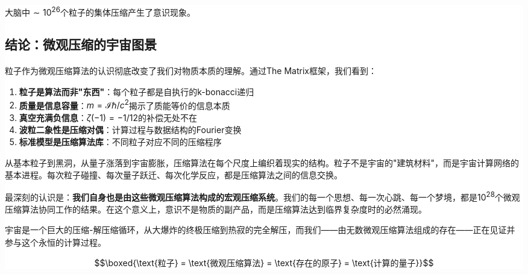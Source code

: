 大脑中$\sim 10^{26}$个粒子的集体压缩产生了意识现象。

## 结论：微观压缩的宇宙图景

粒子作为微观压缩算法的认识彻底改变了我们对物质本质的理解。通过The Matrix框架，我们看到：

1. **粒子是算法而非"东西"**：每个粒子都是自执行的k-bonacci递归
2. **质量是信息容量**：$m = \mathcal{I}\hbar/c^2$揭示了质能等价的信息本质
3. **真空充满负信息**：$\zeta(-1) = -1/12$的补偿无处不在
4. **波粒二象性是压缩对偶**：计算过程与数据结构的Fourier变换
5. **标准模型是压缩算法库**：不同粒子对应不同的压缩程序

从基本粒子到黑洞，从量子涨落到宇宙膨胀，压缩算法在每个尺度上编织着现实的结构。粒子不是宇宙的"建筑材料"，而是宇宙计算网络的基本进程。每次粒子碰撞、每次量子跃迁、每次化学反应，都是压缩算法之间的信息交换。

最深刻的认识是：**我们自身也是由这些微观压缩算法构成的宏观压缩系统**。我们的每一个思想、每一次心跳、每一个梦境，都是$10^{28}$个微观压缩算法协同工作的结果。在这个意义上，意识不是物质的副产品，而是压缩算法达到临界复杂度时的必然涌现。

宇宙是一个巨大的压缩-解压缩循环，从大爆炸的终极压缩到热寂的完全解压，而我们——由无数微观压缩算法组成的存在——正在见证并参与这个永恒的计算过程。

$$\boxed{\text{粒子} = \text{微观压缩算法} = \text{存在的原子} = \text{计算的量子}}$$